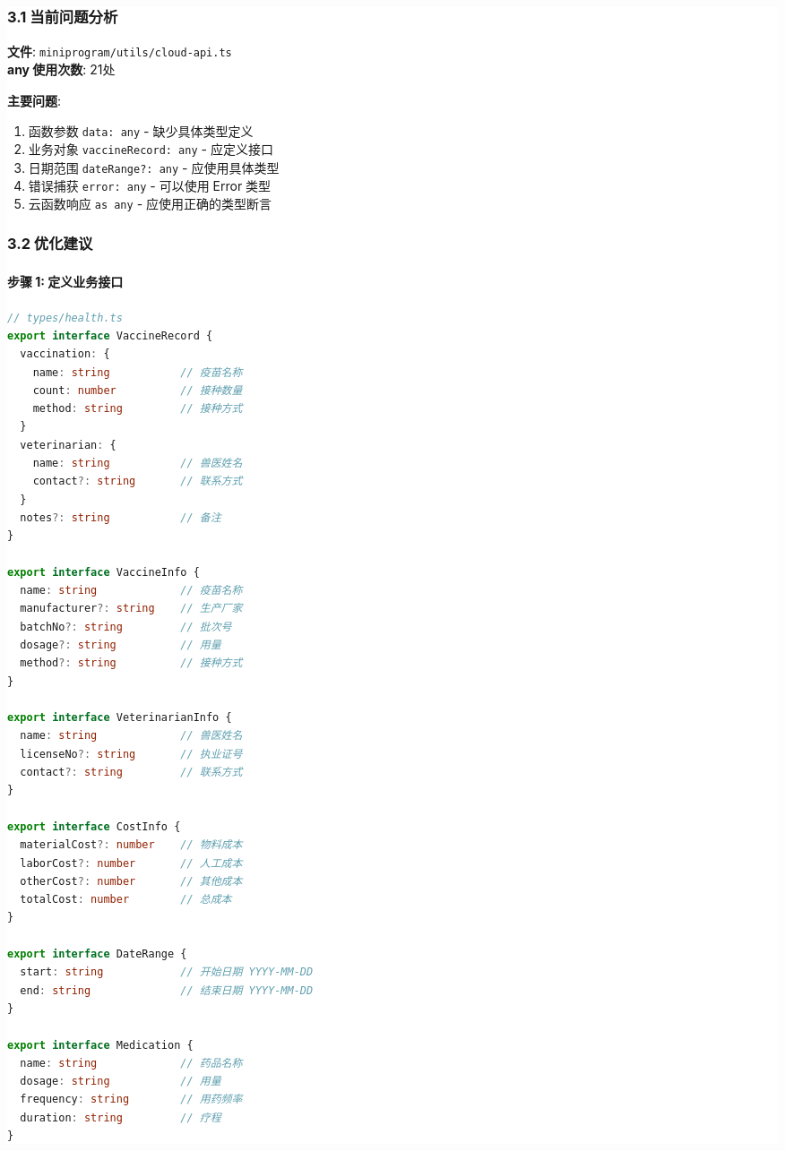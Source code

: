 ### 3.1 当前问题分析

**文件**: `miniprogram/utils/cloud-api.ts`  
**any 使用次数**: 21处

**主要问题**:
1. 函数参数 `data: any` - 缺少具体类型定义
2. 业务对象 `vaccineRecord: any` - 应定义接口
3. 日期范围 `dateRange?: any` - 应使用具体类型
4. 错误捕获 `error: any` - 可以使用 Error 类型
5. 云函数响应 `as any` - 应使用正确的类型断言

### 3.2 优化建议

#### 步骤 1: 定义业务接口

```typescript
// types/health.ts
export interface VaccineRecord {
  vaccination: {
    name: string           // 疫苗名称
    count: number          // 接种数量
    method: string         // 接种方式
  }
  veterinarian: {
    name: string           // 兽医姓名
    contact?: string       // 联系方式
  }
  notes?: string           // 备注
}

export interface VaccineInfo {
  name: string             // 疫苗名称
  manufacturer?: string    // 生产厂家
  batchNo?: string         // 批次号
  dosage?: string          // 用量
  method?: string          // 接种方式
}

export interface VeterinarianInfo {
  name: string             // 兽医姓名
  licenseNo?: string       // 执业证号
  contact?: string         // 联系方式
}

export interface CostInfo {
  materialCost?: number    // 物料成本
  laborCost?: number       // 人工成本
  otherCost?: number       // 其他成本
  totalCost: number        // 总成本
}

export interface DateRange {
  start: string            // 开始日期 YYYY-MM-DD
  end: string              // 结束日期 YYYY-MM-DD
}

export interface Medication {
  name: string             // 药品名称
  dosage: string           // 用量
  frequency: string        // 用药频率
  duration: string         // 疗程
}

```